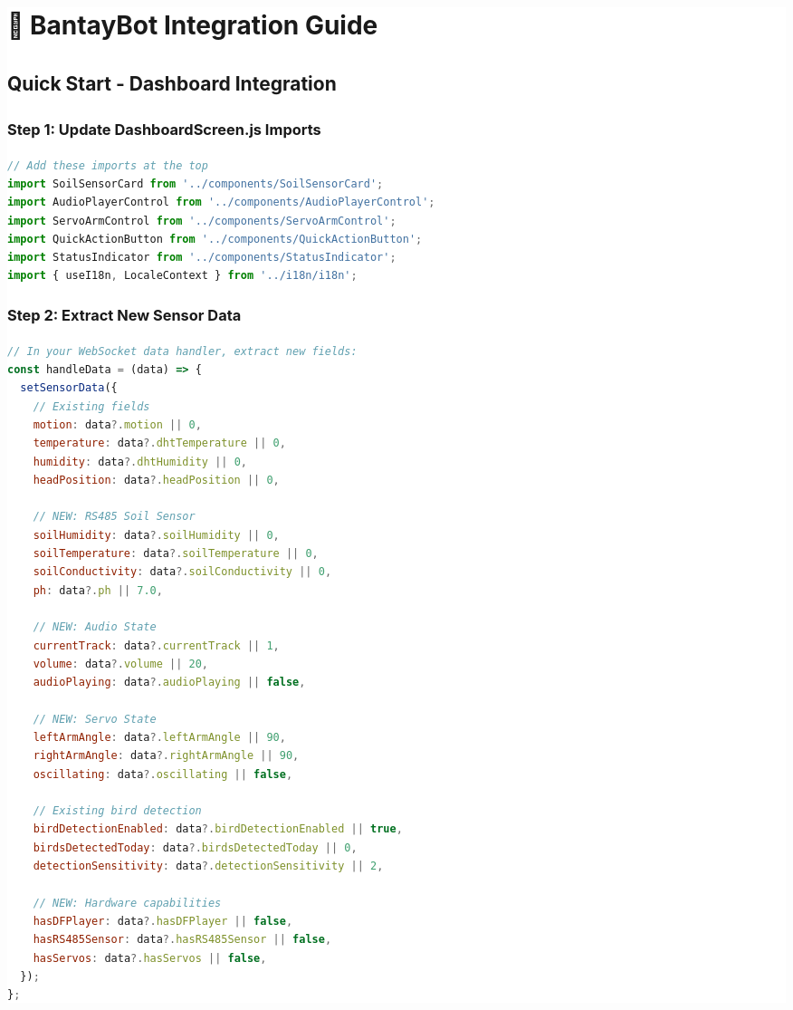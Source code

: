 # 🚀 BantayBot Integration Guide

## Quick Start - Dashboard Integration

### Step 1: Update DashboardScreen.js Imports

```javascript
// Add these imports at the top
import SoilSensorCard from '../components/SoilSensorCard';
import AudioPlayerControl from '../components/AudioPlayerControl';
import ServoArmControl from '../components/ServoArmControl';
import QuickActionButton from '../components/QuickActionButton';
import StatusIndicator from '../components/StatusIndicator';
import { useI18n, LocaleContext } from '../i18n/i18n';
```

### Step 2: Extract New Sensor Data

```javascript
// In your WebSocket data handler, extract new fields:
const handleData = (data) => {
  setSensorData({
    // Existing fields
    motion: data?.motion || 0,
    temperature: data?.dhtTemperature || 0,
    humidity: data?.dhtHumidity || 0,
    headPosition: data?.headPosition || 0,

    // NEW: RS485 Soil Sensor
    soilHumidity: data?.soilHumidity || 0,
    soilTemperature: data?.soilTemperature || 0,
    soilConductivity: data?.soilConductivity || 0,
    ph: data?.ph || 7.0,

    // NEW: Audio State
    currentTrack: data?.currentTrack || 1,
    volume: data?.volume || 20,
    audioPlaying: data?.audioPlaying || false,

    // NEW: Servo State
    leftArmAngle: data?.leftArmAngle || 90,
    rightArmAngle: data?.rightArmAngle || 90,
    oscillating: data?.oscillating || false,

    // Existing bird detection
    birdDetectionEnabled: data?.birdDetectionEnabled || true,
    birdsDetectedToday: data?.birdsDetectedToday || 0,
    detectionSensitivity: data?.detectionSensitivity || 2,

    // NEW: Hardware capabilities
    hasDFPlayer: data?.hasDFPlayer || false,
    hasRS485Sensor: data?.hasRS485Sensor || false,
    hasServos: data?.hasServos || false,
  });
};
```
